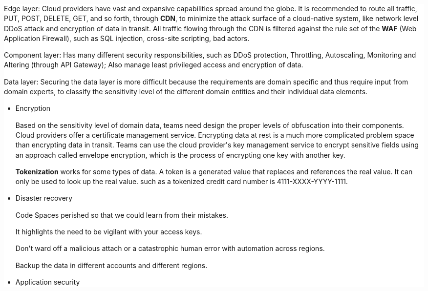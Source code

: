   Edge layer: Cloud providers have vast and expansive capabilities spread around the globe. It is recommended to route all traffic, PUT, POST, DELETE, GET, and so forth, through **CDN**, to minimize the attack surface of a cloud-native system, like network level DDoS attack and encryption of data in transit. All traffic flowing through the CDN is filtered against the rule set of the **WAF** (Web Application Firewall), such as SQL injection, cross-site scripting, bad actors.

  Component layer: Has many different security responsibilities, such as DDoS protection, Throttling, Autoscaling, Monitoring and Altering (through API Gateway); Also manage least privileged access and encryption of data.

  Data layer: Securing the data layer is more difficult because the requirements are domain specific and thus require input from domain experts, to classify the sensitivity level of the different domain entities and their individual data elements.

- Encryption

  Based on the sensitivity level of domain data, teams need design the proper levels of obfuscation into their components. Cloud providers offer a certificate management service. Encrypting data at rest is a much more complicated problem space than encrypting data in transit. Teams can use the cloud provider's key management service to encrypt sensitive fields using an approach called envelope encryption, which is the process of encrypting one key with another key.

  **Tokenization** works for some types of data. A token is a generated value that replaces and references the real value. It can only be used to look up the real value. such as a tokenized credit card number is 4111-XXXX-YYYY-1111.

- Disaster recovery

  Code Spaces perished so that we could learn from their mistakes.

  It highlights the need to be vigilant with your access keys.

  Don't ward off a malicious attach or a catastrophic human error with automation across regions.

  Backup the data in different accounts and different regions.

- Application security
